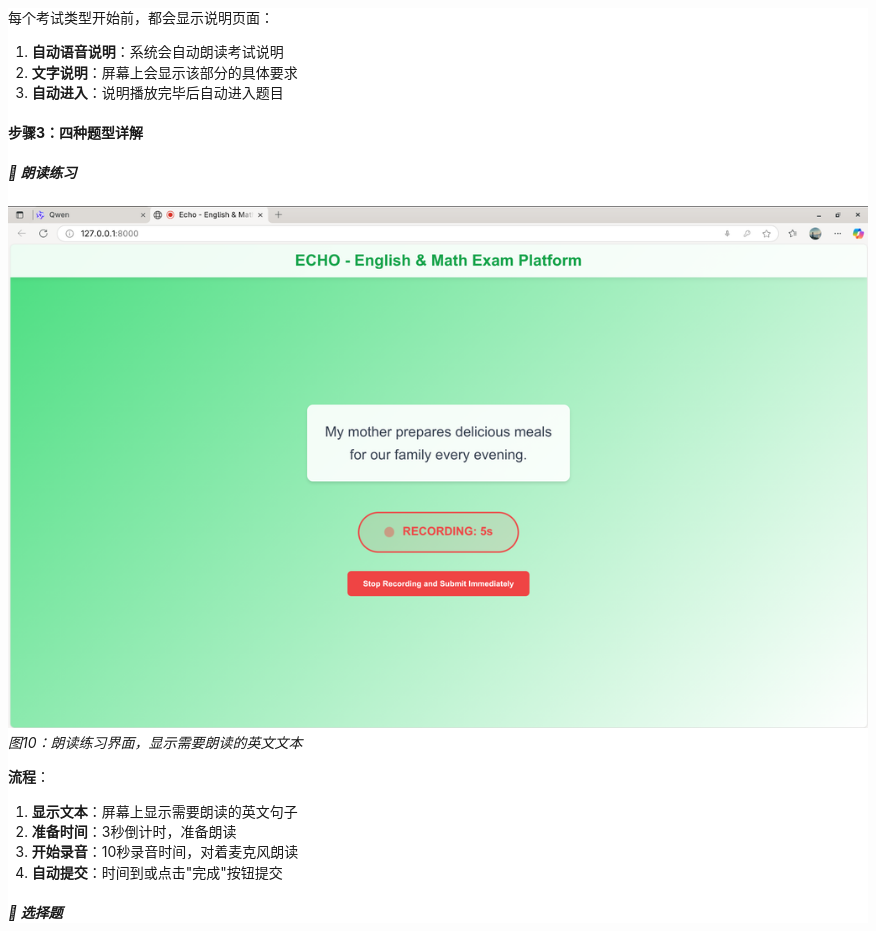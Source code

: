 每个考试类型开始前，都会显示说明页面：

1. **自动语音说明**：系统会自动朗读考试说明
2. **文字说明**：屏幕上会显示该部分的具体要求
3. **自动进入**：说明播放完毕后自动进入题目

#### 步骤3：四种题型详解

##### 📖 朗读练习

![朗读练习](assets/read_aloud.png)
*图10：朗读练习界面，显示需要朗读的英文文本*

**流程**：

1. **显示文本**：屏幕上显示需要朗读的英文句子
2. **准备时间**：3秒倒计时，准备朗读
3. **开始录音**：10秒录音时间，对着麦克风朗读
4. **自动提交**：时间到或点击"完成"按钮提交

##### 🎯 选择题
